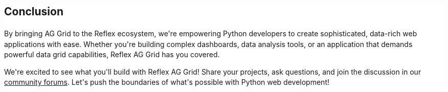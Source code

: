 ```python
```

## Conclusion

By bringing AG Grid to the Reflex ecosystem, we're empowering Python developers to create sophisticated, data-rich web applications with ease.
Whether you're building complex dashboards, data analysis tools, or an application that demands powerful data grid capabilities, Reflex AG Grid has you covered.

We're excited to see what you'll build with Reflex AG Grid! Share your projects, ask questions, and join the discussion in our [community forums](https://forum.reflex.dev).
Let's push the boundaries of what's possible with Python web development!

